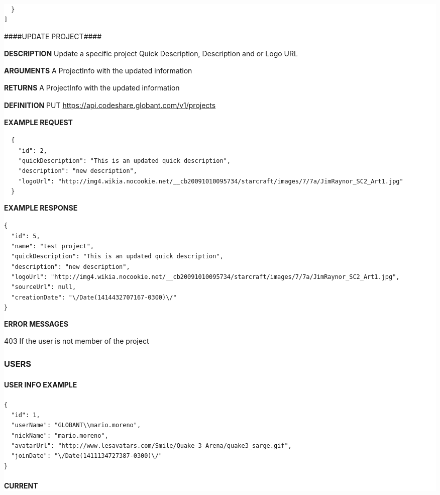       }
    ]

####UPDATE  PROJECT####

**DESCRIPTION**
Update a specific project Quick Description, Description and or Logo URL

**ARGUMENTS**
A ProjectInfo with the updated information

**RETURNS**
A ProjectInfo with the updated information

**DEFINITION**
PUT https://api.codeshare.globant.com/v1/projects

**EXAMPLE REQUEST**

      {
    	"id": 2,
    	"quickDescription": "This is an updated quick description",
    	"description": "new description",
    	"logoUrl": "http://img4.wikia.nocookie.net/__cb20091010095734/starcraft/images/7/7a/JimRaynor_SC2_Art1.jpg"
      }

**EXAMPLE RESPONSE**

    {
      "id": 5,
      "name": "test project",
      "quickDescription": "This is an updated quick description",
      "description": "new description",
      "logoUrl": "http://img4.wikia.nocookie.net/__cb20091010095734/starcraft/images/7/7a/JimRaynor_SC2_Art1.jpg",
      "sourceUrl": null,
      "creationDate": "\/Date(1414432707167-0300)\/"
    }

**ERROR MESSAGES**

403 If the user is not member of the project

### USERS ###

#### USER INFO EXAMPLE ####

    {
      "id": 1,
      "userName": "GLOBANT\\mario.moreno",
      "nickName": "mario.moreno",
      "avatarUrl": "http://www.lesavatars.com/Smile/Quake-3-Arena/quake3_sarge.gif",
      "joinDate": "\/Date(1411134727387-0300)\/"
    }

#### CURRENT ####

